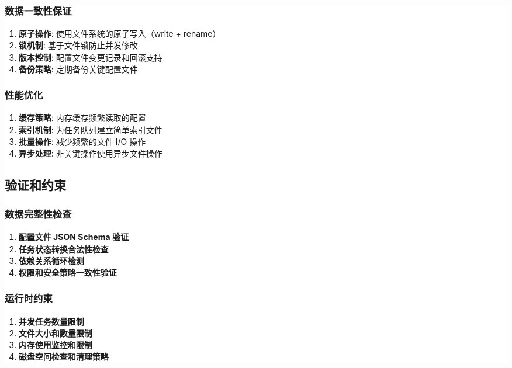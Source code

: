 ### 数据一致性保证

1. **原子操作**: 使用文件系统的原子写入（write + rename）
2. **锁机制**: 基于文件锁防止并发修改
3. **版本控制**: 配置文件变更记录和回滚支持
4. **备份策略**: 定期备份关键配置文件

### 性能优化

1. **缓存策略**: 内存缓存频繁读取的配置
2. **索引机制**: 为任务队列建立简单索引文件
3. **批量操作**: 减少频繁的文件 I/O 操作
4. **异步处理**: 非关键操作使用异步文件操作

## 验证和约束

### 数据完整性检查

1. **配置文件 JSON Schema 验证**
2. **任务状态转换合法性检查**
3. **依赖关系循环检测**
4. **权限和安全策略一致性验证**

### 运行时约束

1. **并发任务数量限制**
2. **文件大小和数量限制**
3. **内存使用监控和限制**
4. **磁盘空间检查和清理策略**